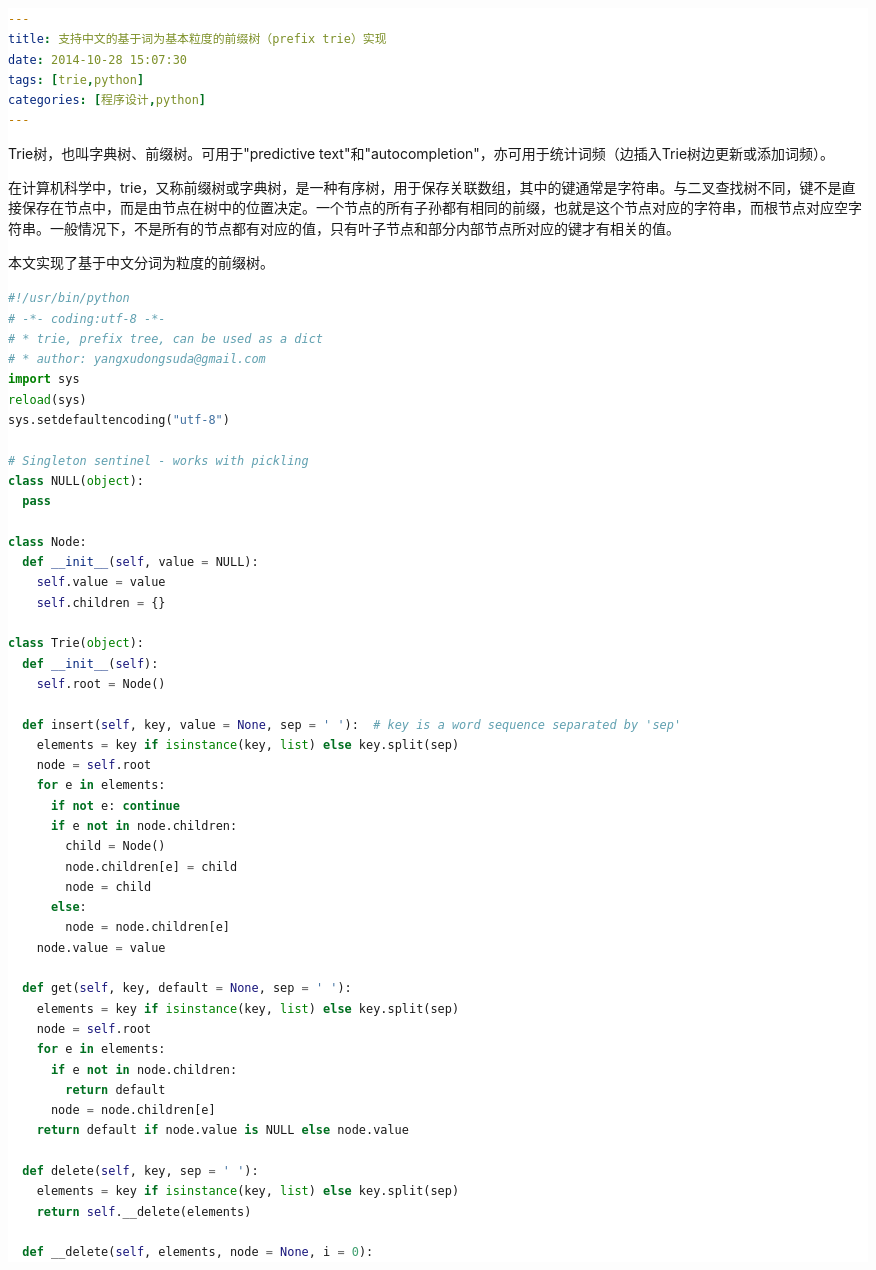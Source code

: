 ```yaml
---
title: 支持中文的基于词为基本粒度的前缀树（prefix trie）实现
date: 2014-10-28 15:07:30
tags: [trie,python]
categories: [程序设计,python]
---
```

Trie树，也叫字典树、前缀树。可用于"predictive text"和"autocompletion"，亦可用于统计词频（边插入Trie树边更新或添加词频）。

在计算机科学中，trie，又称前缀树或字典树，是一种有序树，用于保存关联数组，其中的键通常是字符串。与二叉查找树不同，键不是直接保存在节点中，而是由节点在树中的位置决定。一个节点的所有子孙都有相同的前缀，也就是这个节点对应的字符串，而根节点对应空字符串。一般情况下，不是所有的节点都有对应的值，只有叶子节点和部分内部节点所对应的键才有相关的值。

本文实现了基于中文分词为粒度的前缀树。


```python
#!/usr/bin/python  
# -*- coding:utf-8 -*-  
# * trie, prefix tree, can be used as a dict  
# * author: yangxudongsuda@gmail.com  
import sys  
reload(sys)  
sys.setdefaultencoding("utf-8")  
  
# Singleton sentinel - works with pickling  
class NULL(object):  
  pass  
  
class Node:  
  def __init__(self, value = NULL):  
    self.value = value  
    self.children = {}  
  
class Trie(object):  
  def __init__(self):  
    self.root = Node()  
  
  def insert(self, key, value = None, sep = ' '):  # key is a word sequence separated by 'sep'  
    elements = key if isinstance(key, list) else key.split(sep)  
    node = self.root  
    for e in elements:  
      if not e: continue  
      if e not in node.children:  
        child = Node()  
        node.children[e] = child  
        node = child  
      else:  
        node = node.children[e]  
    node.value = value  
  
  def get(self, key, default = None, sep = ' '):  
    elements = key if isinstance(key, list) else key.split(sep)  
    node = self.root  
    for e in elements:  
      if e not in node.children:  
        return default  
      node = node.children[e]  
    return default if node.value is NULL else node.value  
  
  def delete(self, key, sep = ' '):  
    elements = key if isinstance(key, list) else key.split(sep)  
    return self.__delete(elements)  
  
  def __delete(self, elements, node = None, i = 0):  
```